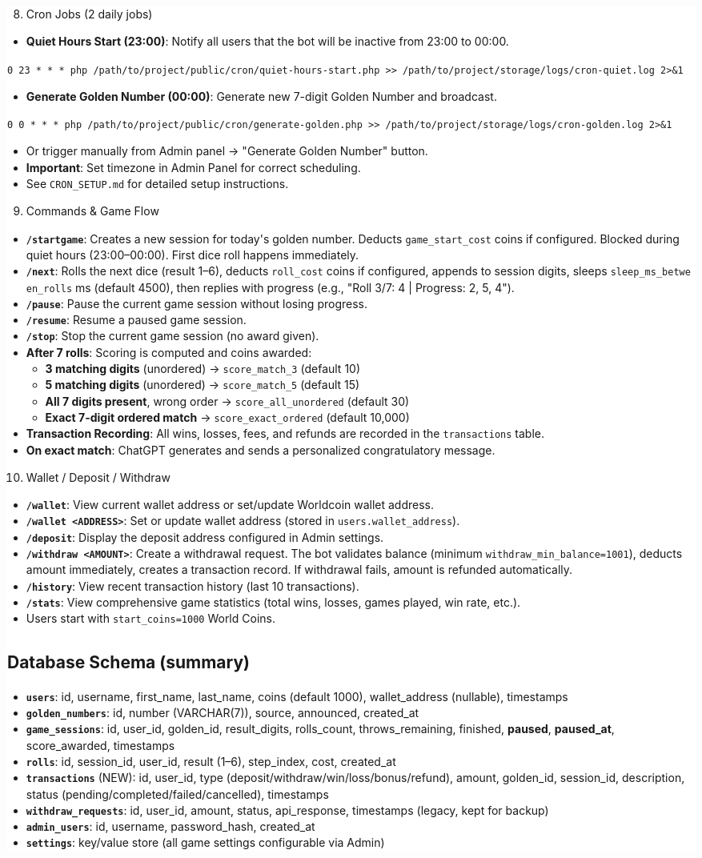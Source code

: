 8) Cron Jobs (2 daily jobs)
- **Quiet Hours Start (23:00)**: Notify all users that the bot will be inactive from 23:00 to 00:00.
```cron
0 23 * * * php /path/to/project/public/cron/quiet-hours-start.php >> /path/to/project/storage/logs/cron-quiet.log 2>&1
```
- **Generate Golden Number (00:00)**: Generate new 7-digit Golden Number and broadcast.
```cron
0 0 * * * php /path/to/project/public/cron/generate-golden.php >> /path/to/project/storage/logs/cron-golden.log 2>&1
```
- Or trigger manually from Admin panel → "Generate Golden Number" button.
- **Important**: Set timezone in Admin Panel for correct scheduling.
- See `CRON_SETUP.md` for detailed setup instructions.

9) Commands & Game Flow
- **`/startgame`**: Creates a new session for today's golden number. Deducts `game_start_cost` coins if configured. Blocked during quiet hours (23:00–00:00). First dice roll happens immediately.
- **`/next`**: Rolls the next dice (result 1–6), deducts `roll_cost` coins if configured, appends to session digits, sleeps `sleep_ms_between_rolls` ms (default 4500), then replies with progress (e.g., "Roll 3/7: 4 | Progress: 2, 5, 4").
- **`/pause`**: Pause the current game session without losing progress.
- **`/resume`**: Resume a paused game session.
- **`/stop`**: Stop the current game session (no award given).
- **After 7 rolls**: Scoring is computed and coins awarded:
  - **3 matching digits** (unordered) → `score_match_3` (default 10)
  - **5 matching digits** (unordered) → `score_match_5` (default 15)
  - **All 7 digits present**, wrong order → `score_all_unordered` (default 30)
  - **Exact 7-digit ordered match** → `score_exact_ordered` (default 10,000)
- **Transaction Recording**: All wins, losses, fees, and refunds are recorded in the `transactions` table.
- **On exact match**: ChatGPT generates and sends a personalized congratulatory message.

10) Wallet / Deposit / Withdraw
- **`/wallet`**: View current wallet address or set/update Worldcoin wallet address.
- **`/wallet <ADDRESS>`**: Set or update wallet address (stored in `users.wallet_address`).
- **`/deposit`**: Display the deposit address configured in Admin settings.
- **`/withdraw <AMOUNT>`**: Create a withdrawal request. The bot validates balance (minimum `withdraw_min_balance=1001`), deducts amount immediately, creates a transaction record. If withdrawal fails, amount is refunded automatically.
- **`/history`**: View recent transaction history (last 10 transactions).
- **`/stats`**: View comprehensive game statistics (total wins, losses, games played, win rate, etc.).
- Users start with `start_coins=1000` World Coins.

## Database Schema (summary)
- **`users`**: id, username, first_name, last_name, coins (default 1000), wallet_address (nullable), timestamps
- **`golden_numbers`**: id, number (VARCHAR(7)), source, announced, created_at
- **`game_sessions`**: id, user_id, golden_id, result_digits, rolls_count, throws_remaining, finished, **paused**, **paused_at**, score_awarded, timestamps
- **`rolls`**: id, session_id, user_id, result (1–6), step_index, cost, created_at
- **`transactions`** (NEW): id, user_id, type (deposit/withdraw/win/loss/bonus/refund), amount, golden_id, session_id, description, status (pending/completed/failed/cancelled), timestamps
- **`withdraw_requests`**: id, user_id, amount, status, api_response, timestamps (legacy, kept for backup)
- **`admin_users`**: id, username, password_hash, created_at
- **`settings`**: key/value store (all game settings configurable via Admin)
